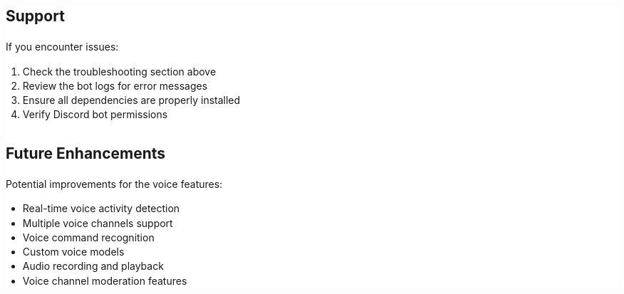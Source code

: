 ## Support

If you encounter issues:

1. Check the troubleshooting section above
2. Review the bot logs for error messages
3. Ensure all dependencies are properly installed
4. Verify Discord bot permissions

## Future Enhancements

Potential improvements for the voice features:

- Real-time voice activity detection
- Multiple voice channels support
- Voice command recognition
- Custom voice models
- Audio recording and playback
- Voice channel moderation features